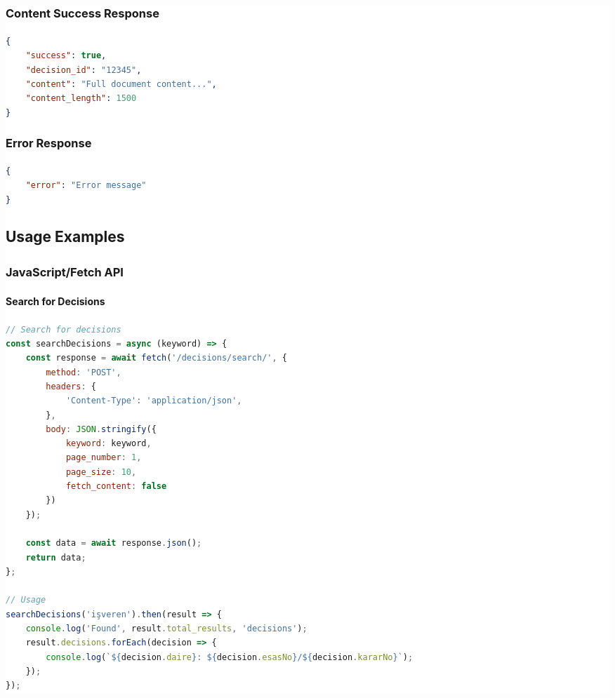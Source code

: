 ### Content Success Response
```json
{
    "success": true,
    "decision_id": "12345",
    "content": "Full document content...",
    "content_length": 1500
}
```

### Error Response
```json
{
    "error": "Error message"
}
```

## Usage Examples

### JavaScript/Fetch API

#### Search for Decisions
```javascript
// Search for decisions
const searchDecisions = async (keyword) => {
    const response = await fetch('/decisions/search/', {
        method: 'POST',
        headers: {
            'Content-Type': 'application/json',
        },
        body: JSON.stringify({
            keyword: keyword,
            page_number: 1,
            page_size: 10,
            fetch_content: false
        })
    });
    
    const data = await response.json();
    return data;
};

// Usage
searchDecisions('işveren').then(result => {
    console.log('Found', result.total_results, 'decisions');
    result.decisions.forEach(decision => {
        console.log(`${decision.daire}: ${decision.esasNo}/${decision.kararNo}`);
    });
});
```
